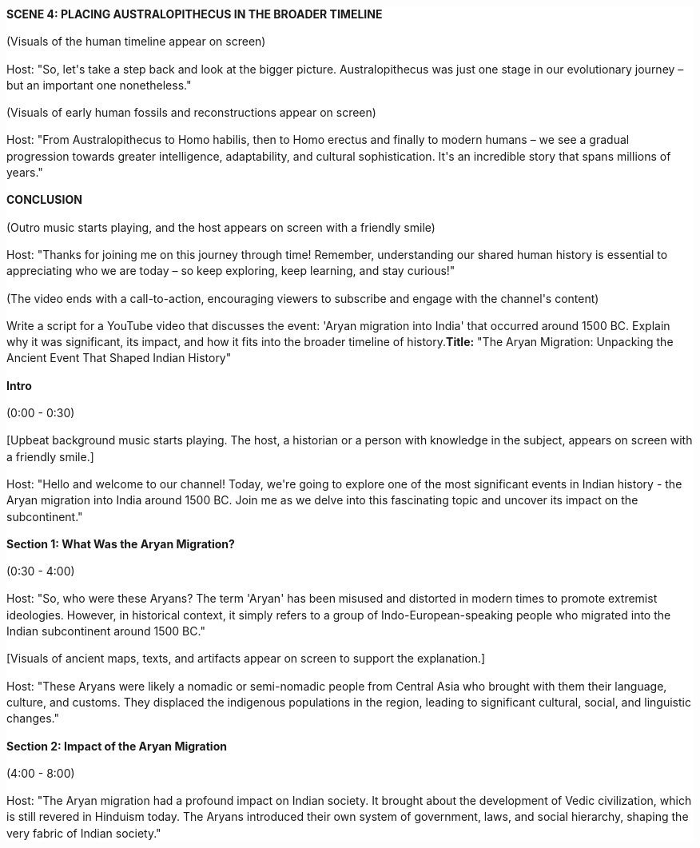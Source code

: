 **SCENE 4: PLACING AUSTRALOPITHECUS IN THE BROADER TIMELINE**

(Visuals of the human timeline appear on screen)

Host: "So, let's take a step back and look at the bigger picture. Australopithecus was just one stage in our evolutionary journey – but an important one nonetheless."

(Visuals of early human fossils and reconstructions appear on screen)

Host: "From Australopithecus to Homo habilis, then to Homo erectus and finally to modern humans – we see a gradual progression towards greater intelligence, adaptability, and cultural sophistication. It's an incredible story that spans millions of years."

**CONCLUSION**

(Outro music starts playing, and the host appears on screen with a friendly smile)

Host: "Thanks for joining me on this journey through time! Remember, understanding our shared human history is essential to appreciating who we are today – so keep exploring, keep learning, and stay curious!"

(The video ends with a call-to-action, encouraging viewers to subscribe and engage with the channel's content)
<end>

Write a script for a YouTube video that discusses the event: 'Aryan migration into India' that occurred around 1500 BC. Explain why it was significant, its impact, and how it fits into the broader timeline of history.<start>**Title:** "The Aryan Migration: Unpacking the Ancient Event That Shaped Indian History"

**Intro**

(0:00 - 0:30)

[Upbeat background music starts playing. The host, a historian or a person with knowledge in the subject, appears on screen with a friendly smile.]

Host: "Hello and welcome to our channel! Today, we're going to explore one of the most significant events in Indian history - the Aryan migration into India around 1500 BC. Join me as we delve into this fascinating topic and uncover its impact on the subcontinent."

**Section 1: What Was the Aryan Migration?**

(0:30 - 4:00)

Host: "So, who were these Aryans? The term 'Aryan' has been misused and distorted in modern times to promote extremist ideologies. However, in historical context, it simply refers to a group of Indo-European-speaking people who migrated into the Indian subcontinent around 1500 BC."

[Visuals of ancient maps, texts, and artifacts appear on screen to support the explanation.]

Host: "These Aryans were likely a nomadic or semi-nomadic people from Central Asia who brought with them their language, culture, and customs. They displaced the indigenous populations in the region, leading to significant cultural, social, and linguistic changes."

**Section 2: Impact of the Aryan Migration**

(4:00 - 8:00)

Host: "The Aryan migration had a profound impact on Indian society. It brought about the development of Vedic civilization, which is still revered in Hinduism today. The Aryans introduced their own system of government, laws, and social hierarchy, shaping the very fabric of Indian society."
